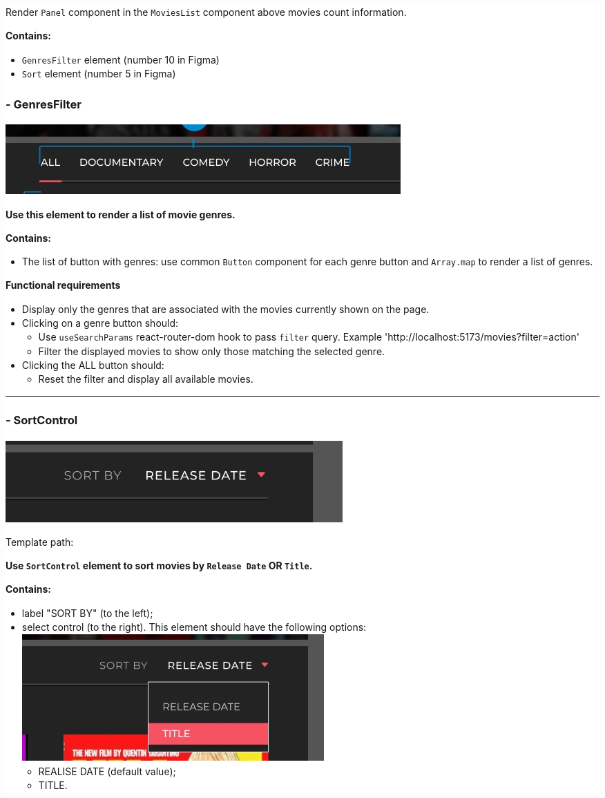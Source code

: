 Render `Panel` component in the `MoviesList` component above movies count information.

**Contains:**
  * `GenresFilter` element (number 10 in Figma)
  * `Sort` element (number 5 in Figma)

### - GenresFilter
![](images/genres.jpg)


**Use this element to render a list of movie genres.**


**Contains:**
  * The list of button with genres: use common `Button` component for each genre button and `Array.map` to render a list of genres.

**Functional requirements**
  * Display only the genres that are associated with the movies currently shown on the page.
  * Clicking on a genre button should:
    * Use `useSearchParams` react-router-dom hook to pass `filter` query. Example 'http://localhost:5173/movies?filter=action'
    * Filter the displayed movies to show only those matching the selected genre.
  * Clicking the ALL button should:
    * Reset the filter and display all available movies.
---

### - SortControl
![](images/sort-component.jpg)  

Template path:

**Use `SortControl` element to sort movies by `Release Date` OR `Title`.**

**Contains:**
  * label "SORT BY" (to the left);
  * select control (to the right). This element should have the following options:
![](images/sort-control-open.jpg)
    * REALISE DATE (default value);
    * TITLE.
